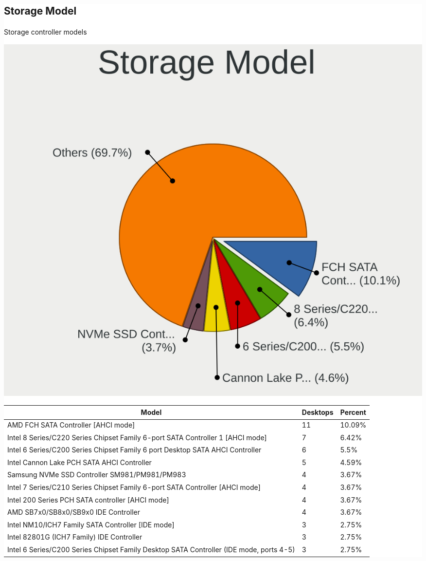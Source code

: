Storage Model
-------------

Storage controller models

![Storage Model](./images/pie_chart/storage_model.svg)


| Model                                                                                   | Desktops | Percent |
|-----------------------------------------------------------------------------------------|----------|---------|
| AMD FCH SATA Controller [AHCI mode]                                                     | 11       | 10.09%  |
| Intel 8 Series/C220 Series Chipset Family 6-port SATA Controller 1 [AHCI mode]          | 7        | 6.42%   |
| Intel 6 Series/C200 Series Chipset Family 6 port Desktop SATA AHCI Controller           | 6        | 5.5%    |
| Intel Cannon Lake PCH SATA AHCI Controller                                              | 5        | 4.59%   |
| Samsung NVMe SSD Controller SM981/PM981/PM983                                           | 4        | 3.67%   |
| Intel 7 Series/C210 Series Chipset Family 6-port SATA Controller [AHCI mode]            | 4        | 3.67%   |
| Intel 200 Series PCH SATA controller [AHCI mode]                                        | 4        | 3.67%   |
| AMD SB7x0/SB8x0/SB9x0 IDE Controller                                                    | 4        | 3.67%   |
| Intel NM10/ICH7 Family SATA Controller [IDE mode]                                       | 3        | 2.75%   |
| Intel 82801G (ICH7 Family) IDE Controller                                               | 3        | 2.75%   |
| Intel 6 Series/C200 Series Chipset Family Desktop SATA Controller (IDE mode, ports 4-5) | 3        | 2.75%   |